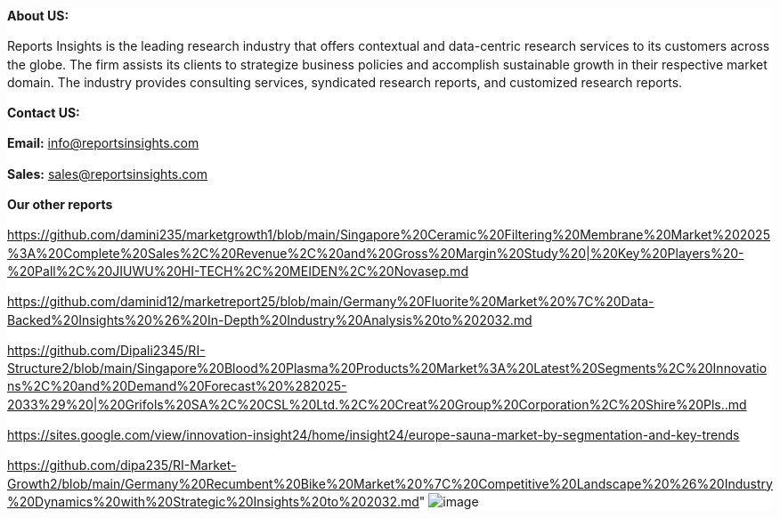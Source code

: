 <strong><strong>About US</strong>:</strong>

Reports Insights is the leading research industry that offers contextual and data-centric research services to its customers across the globe. The firm assists its clients to strategize business policies and accomplish sustainable growth in their respective market domain. The industry provides consulting services, syndicated research reports, and customized research reports.

<strong>Contact US:</strong>

<p class=><b>Email:</b> <a href=mailto:info@reportsinsights.com>info@reportsinsights.com</a></p>
<p class=><b>Sales:</b> <a href=mailto:sales@reportsinsights.com>sales@reportsinsights.com</a></p>

<strong>Our other reports</strong>

<a href=https://github.com/damini235/marketgrowth1/blob/main/Singapore%20Ceramic%20Filtering%20Membrane%20Market%202025%3A%20Complete%20Sales%2C%20Revenue%2C%20and%20Gross%20Margin%20Study%20|%20Key%20Players%20-%20Pall%2C%20JIUWU%20HI-TECH%2C%20MEIDEN%2C%20Novasep.md>https://github.com/damini235/marketgrowth1/blob/main/Singapore%20Ceramic%20Filtering%20Membrane%20Market%202025%3A%20Complete%20Sales%2C%20Revenue%2C%20and%20Gross%20Margin%20Study%20|%20Key%20Players%20-%20Pall%2C%20JIUWU%20HI-TECH%2C%20MEIDEN%2C%20Novasep.md</a>

<a href=https://github.com/daminid12/marketreport25/blob/main/Germany%20Fluorite%20Market%20%7C%20Data-Backed%20Insights%20%26%20In-Depth%20Industry%20Analysis%20to%202032.md>https://github.com/daminid12/marketreport25/blob/main/Germany%20Fluorite%20Market%20%7C%20Data-Backed%20Insights%20%26%20In-Depth%20Industry%20Analysis%20to%202032.md</a>

<a href=https://github.com/Dipali2345/RI-Structure2/blob/main/Singapore%20Blood%20Plasma%20Products%20Market%3A%20Latest%20Segments%2C%20Innovations%2C%20and%20Demand%20Forecast%20%282025-2033%29%20|%20Grifols%20SA%2C%20CSL%20Ltd.%2C%20Creat%20Group%20Corporation%2C%20Shire%20Pls..md>https://github.com/Dipali2345/RI-Structure2/blob/main/Singapore%20Blood%20Plasma%20Products%20Market%3A%20Latest%20Segments%2C%20Innovations%2C%20and%20Demand%20Forecast%20%282025-2033%29%20|%20Grifols%20SA%2C%20CSL%20Ltd.%2C%20Creat%20Group%20Corporation%2C%20Shire%20Pls..md</a>

<a href=https://sites.google.com/view/innovation-insight24/home/insight24/europe-sauna-market-by-segmentation-and-key-trends>https://sites.google.com/view/innovation-insight24/home/insight24/europe-sauna-market-by-segmentation-and-key-trends</a>

<a href=https://github.com/dipa235/RI-Market-Growth2/blob/main/Germany%20Recumbent%20Bike%20Market%20%7C%20Competitive%20Landscape%20%26%20Industry%20Dynamics%20with%20Strategic%20Insights%20to%202032.md>https://github.com/dipa235/RI-Market-Growth2/blob/main/Germany%20Recumbent%20Bike%20Market%20%7C%20Competitive%20Landscape%20%26%20Industry%20Dynamics%20with%20Strategic%20Insights%20to%202032.md</a>"
![image](https://github.com/user-attachments/assets/adff8c50-19cc-4c10-9daa-fb5e4f252959)
